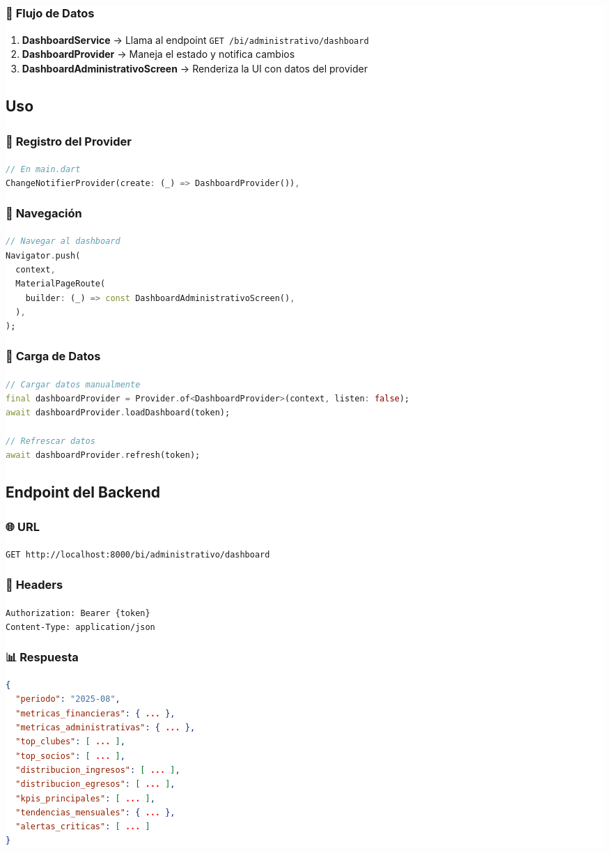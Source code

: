 ### 🔄 **Flujo de Datos**
1. **DashboardService** → Llama al endpoint `GET /bi/administrativo/dashboard`
2. **DashboardProvider** → Maneja el estado y notifica cambios
3. **DashboardAdministrativoScreen** → Renderiza la UI con datos del provider

## Uso

### 🔌 **Registro del Provider**
```dart
// En main.dart
ChangeNotifierProvider(create: (_) => DashboardProvider()),
```

### 📱 **Navegación**
```dart
// Navegar al dashboard
Navigator.push(
  context,
  MaterialPageRoute(
    builder: (_) => const DashboardAdministrativoScreen(),
  ),
);
```

### 🔄 **Carga de Datos**
```dart
// Cargar datos manualmente
final dashboardProvider = Provider.of<DashboardProvider>(context, listen: false);
await dashboardProvider.loadDashboard(token);

// Refrescar datos
await dashboardProvider.refresh(token);
```

## Endpoint del Backend

### 🌐 **URL**
```
GET http://localhost:8000/bi/administrativo/dashboard
```

### 🔐 **Headers**
```
Authorization: Bearer {token}
Content-Type: application/json
```

### 📊 **Respuesta**
```json
{
  "periodo": "2025-08",
  "metricas_financieras": { ... },
  "metricas_administrativas": { ... },
  "top_clubes": [ ... ],
  "top_socios": [ ... ],
  "distribucion_ingresos": [ ... ],
  "distribucion_egresos": [ ... ],
  "kpis_principales": [ ... ],
  "tendencias_mensuales": { ... },
  "alertas_criticas": [ ... ]
}
```
